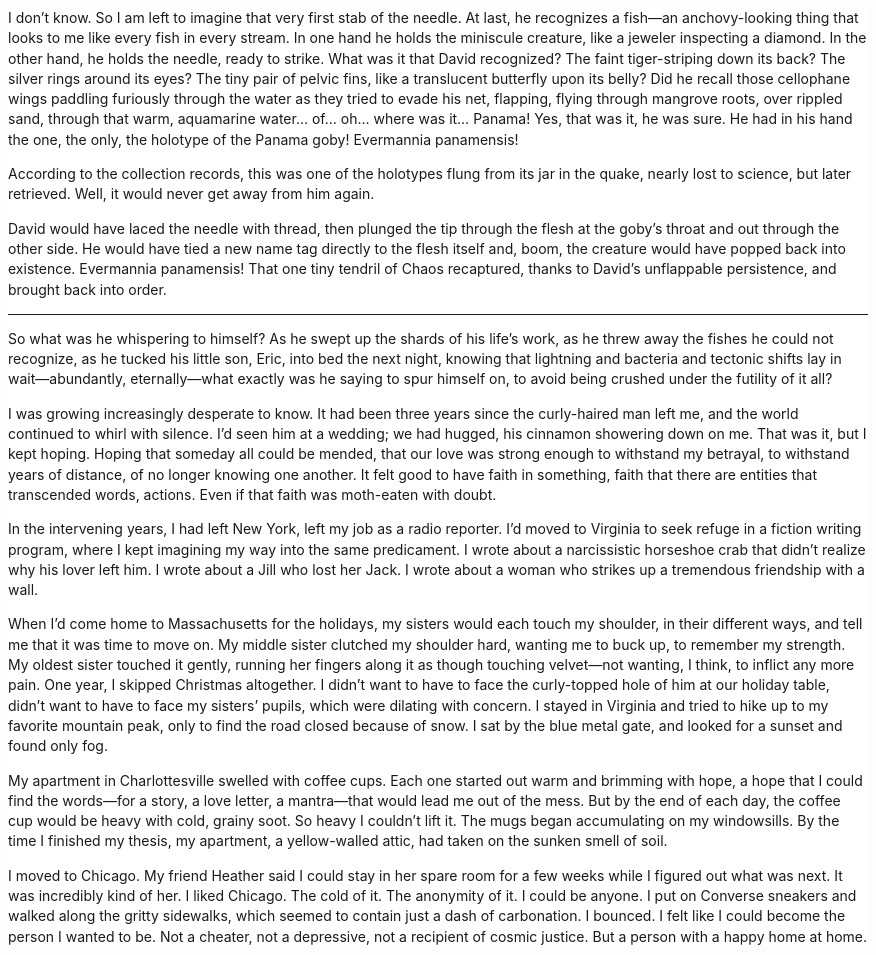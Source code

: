 I don’t know. So I am left to imagine that very first stab of the needle. At last, he recognizes a fish—an anchovy-looking thing that looks to me like every fish in every stream. In one hand he holds the miniscule creature, like a jeweler inspecting a diamond. In the other hand, he holds the needle, ready to strike. What was it that David recognized? The faint tiger-striping down its back? The silver rings around its eyes? The tiny pair of pelvic fins, like a translucent butterfly upon its belly? Did he recall those cellophane wings paddling furiously through the water as they tried to evade his net, flapping, flying through mangrove roots, over rippled sand, through that warm, aquamarine water… of… oh… where was it… Panama! Yes, that was it, he was sure. He had in his hand the one, the only, the holotype of the Panama goby! Evermannia panamensis!

According to the collection records, this was one of the holotypes flung from its jar in the quake, nearly lost to science, but later retrieved. Well, it would never get away from him again.

David would have laced the needle with thread, then plunged the tip through the flesh at the goby’s throat and out through the other side. He would have tied a new name tag directly to the flesh itself and, boom, the creature would have popped back into existence. Evermannia panamensis! That one tiny tendril of Chaos recaptured, thanks to David’s unflappable persistence, and brought back into order.

---

So what was he whispering to himself? As he swept up the shards of his life’s work, as he threw away the fishes he could not recognize, as he tucked his little son, Eric, into bed the next night, knowing that lightning and bacteria and tectonic shifts lay in wait—abundantly, eternally—what exactly was he saying to spur himself on, to avoid being crushed under the futility of it all?

I was growing increasingly desperate to know. It had been three years since the curly-haired man left me, and the world continued to whirl with silence. I’d seen him at a wedding; we had hugged, his cinnamon showering down on me. That was it, but I kept hoping. Hoping that someday all could be mended, that our love was strong enough to withstand my betrayal, to withstand years of distance, of no longer knowing one another. It felt good to have faith in something, faith that there are entities that transcended words, actions. Even if that faith was moth-eaten with doubt.

In the intervening years, I had left New York, left my job as a radio reporter. I’d moved to Virginia to seek refuge in a fiction writing program, where I kept imagining my way into the same predicament. I wrote about a narcissistic horseshoe crab that didn’t realize why his lover left him. I wrote about a Jill who lost her Jack. I wrote about a woman who strikes up a tremendous friendship with a wall.

When I’d come home to Massachusetts for the holidays, my sisters would each touch my shoulder, in their different ways, and tell me that it was time to move on. My middle sister clutched my shoulder hard, wanting me to buck up, to remember my strength. My oldest sister touched it gently, running her fingers along it as though touching velvet—not wanting, I think, to inflict any more pain. One year, I skipped Christmas altogether. I didn’t want to have to face the curly-topped hole of him at our holiday table, didn’t want to have to face my sisters’ pupils, which were dilating with concern. I stayed in Virginia and tried to hike up to my favorite mountain peak, only to find the road closed because of snow. I sat by the blue metal gate, and looked for a sunset and found only fog.

My apartment in Charlottesville swelled with coffee cups. Each one started out warm and brimming with hope, a hope that I could find the words—for a story, a love letter, a mantra—that would lead me out of the mess. But by the end of each day, the coffee cup would be heavy with cold, grainy soot. So heavy I couldn’t lift it. The mugs began accumulating on my windowsills. By the time I finished my thesis, my apartment, a yellow-walled attic, had taken on the sunken smell of soil.

I moved to Chicago. My friend Heather said I could stay in her spare room for a few weeks while I figured out what was next. It was incredibly kind of her. I liked Chicago. The cold of it. The anonymity of it. I could be anyone. I put on Converse sneakers and walked along the gritty sidewalks, which seemed to contain just a dash of carbonation. I bounced. I felt like I could become the person I wanted to be. Not a cheater, not a depressive, not a recipient of cosmic justice. But a person with a happy home at home.
